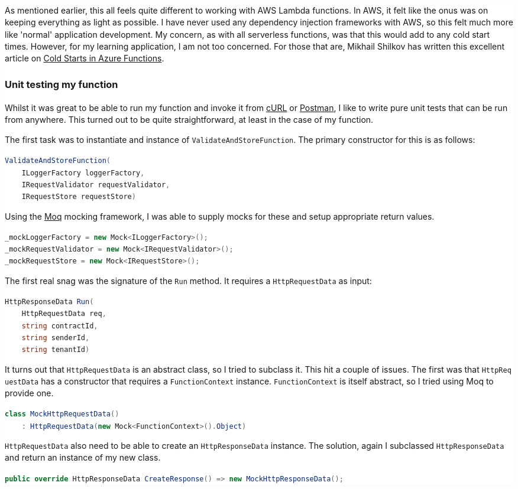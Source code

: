 As mentioned earlier, this all feels quite different to working with AWS Lambda functions. In AWS, it felt like the onus was on keeping everything as light as possible. I have never used any dependency injection frameworks with AWS, so this felt much more like 'normal' application development. My concern, as with all serverless functions, was that this would add to any cold start times. However, for my learning application, I am not too concerned. For those that are, Mikhail Shilkov has written this excellent article on [Cold Starts in Azure Functions](https://mikhail.io/serverless/coldstarts/azure/).

### Unit testing my function

Whilst it was great to be able to run my function and invoke it from [cURL](https://curl.se/docs/manpage.html) or [Postman](https://www.postman.com/), I like to write pure unit tests that can be run from anywhere. This turned out to be quite straightforward, at least in the case of my function.

The first task was to instantiate and instance of `ValidateAndStoreFunction`. The primary constructor for this is as follows:

```c#
ValidateAndStoreFunction(
    ILoggerFactory loggerFactory,
    IRequestValidator requestValidator,
    IRequestStore requestStore)
```

Using the [Moq](https://github.com/devlooped/moq) mocking framework, I was able to supply mocks for these and setup appropriate return values.

```c#
_mockLoggerFactory = new Mock<ILoggerFactory>();
_mockRequestValidator = new Mock<IRequestValidator>();
_mockRequestStore = new Mock<IRequestStore>();
```

The first real snag was the signature of the `Run` method. It requires a `HttpRequestData` as input:

```c#
HttpResponseData Run(
    HttpRequestData req,
    string contractId,
    string senderId,
    string tenantId)
```

It turns out that `HttpRequestData` is an abstract class, so I tried to subclass it. This hit a couple of issues. The first was that `HttpRequestData` has a constructor that requires a `FunctionContext` instance. `FunctionContext` is itself abstract, so I tried using Moq to provide one.

```c#
class MockHttpRequestData()
    : HttpRequestData(new Mock<FunctionContext>().Object)
```

`HttpRequestData` also need to be able to create an `HttpResponseData` instance. The solution, again I subclassed `HttpResponseData` and return an instance of my new class.

```c#
public override HttpResponseData CreateResponse() => new MockHttpResponseData();
```
